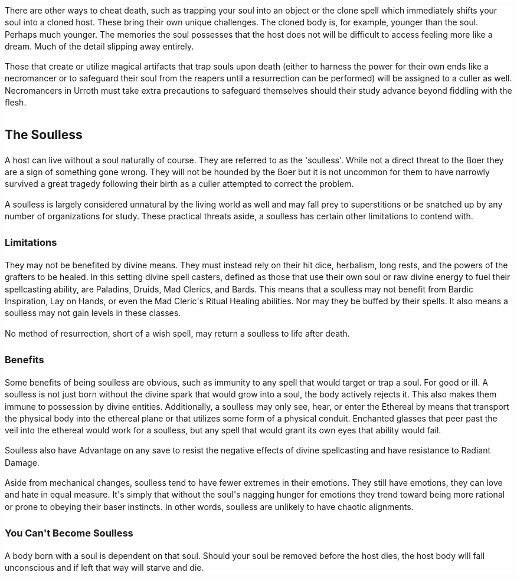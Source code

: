 There are other ways to cheat death, such as trapping your soul into an object or the clone spell which immediately shifts your soul into a cloned host. These bring their own unique challenges. The cloned body is, for example, younger than the soul. Perhaps much younger. The memories the soul possesses that the host does not will be difficult to access feeling more like a dream. Much of the detail slipping away entirely.

Those that create or utilize magical artifacts that trap souls upon death (either to harness the power for their own ends like a necromancer or to safeguard their soul from the reapers until a resurrection can be performed) will be assigned to a culler as well. Necromancers in Urroth must take extra precautions to safeguard themselves should their study advance beyond fiddling with the flesh.

## The Soulless

A host can live without a soul naturally of course. They are referred to as the 'soulless'. While not a direct threat to the Boer they are a sign of something gone wrong. They will not be hounded by the Boer but it is not uncommon for them to have narrowly survived a great tragedy following their birth as a culler attempted to correct the problem.

A soulless is largely considered unnatural by the living world as well and may fall prey to superstitions or be snatched up by any number of organizations for study. These practical threats aside, a soulless has certain other limitations to contend with.

### Limitations

They may not be benefited by divine means. They must instead rely on their hit dice, herbalism, long rests, and the powers of the grafters to be healed. In this setting divine spell casters, defined as those that use their own soul or raw divine energy to fuel their spellcasting ability, are Paladins, Druids, Mad Clerics, and Bards. This means that a soulless may not benefit from Bardic Inspiration, Lay on Hands, or even the Mad Cleric's Ritual Healing abilities. Nor may they be buffed by their spells. It also means a soulless may not gain levels in these classes.

No method of resurrection, short of a wish spell, may return a soulless to life after death.

### Benefits

Some benefits of being soulless are obvious, such as immunity to any spell that would target or trap a soul. For good or ill. A soulless is not just born without the divine spark that would grow into a soul, the body actively rejects it. This also makes them immune to possession by divine entities. Additionally, a soulless may only see, hear, or enter the Ethereal by means that transport the physical body into the ethereal plane or that utilizes some form of a physical conduit. Enchanted glasses that peer past the veil into the ethereal would work for a soulless, but any spell that would grant its own eyes that ability would fail.

Soulless also have Advantage on any save to resist the negative effects of divine spellcasting and have resistance to Radiant Damage.

Aside from mechanical changes, soulless tend to have fewer extremes in their emotions. They still have emotions, they can love and hate in equal measure. It's simply that without the soul's nagging hunger for emotions they trend toward being more rational or prone to obeying their baser instincts. In other words, soulless are unlikely to have chaotic alignments.

### You Can't Become Soulless

A body born with a soul is dependent on that soul. Should your soul be removed before the host dies, the host body will fall unconscious and if left that way will starve and die.
